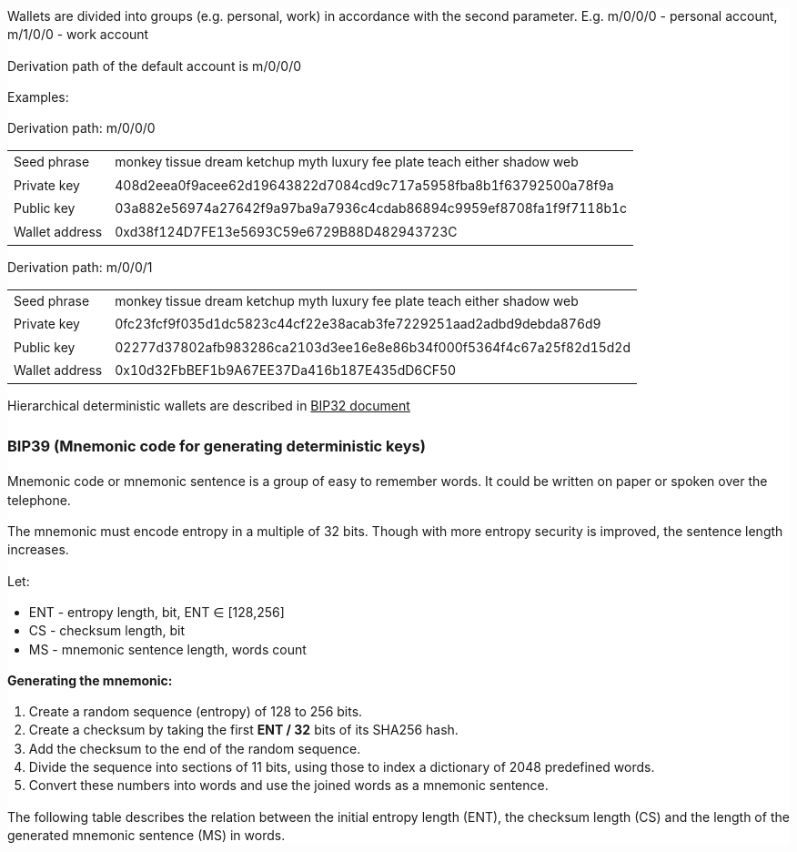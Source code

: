 Wallets are divided into groups (e.g. personal, work) in accordance with the second parameter. E.g. m/0/0/0 - personal account, m/1/0/0 - work account
 
Derivation path of the default account is m/0/0/0

Examples:

Derivation path: m/0/0/0

|  |  |
|:------|:----|
| Seed phrase | monkey tissue dream ketchup myth luxury fee plate teach either shadow web |
| Private key | 408d2eea0f9acee62d19643822d7084cd9c717a5958fba8b1f63792500a78f9a |
| Public key | 03a882e56974a27642f9a97ba9a7936c4cdab86894c9959ef8708fa1f9f7118b1c |
| Wallet address | 0xd38f124D7FE13e5693C59e6729B88D482943723C |

Derivation path: m/0/0/1

|  |  |
|:------|:----|
| Seed phrase | monkey tissue dream ketchup myth luxury fee plate teach either shadow web |
| Private key | 0fc23fcf9f035d1dc5823c44cf22e38acab3fe7229251aad2adbd9debda876d9 |
| Public key | 02277d37802afb983286ca2103d3ee16e8e86b34f000f5364f4c67a25f82d15d2d |
| Wallet address | 0x10d32FbBEF1b9A67EE37Da416b187E435dD6CF50 |

Hierarchical deterministic wallets are described in [BIP32 document](https://github.com/bitcoin/bips/blob/master/bip-0032.mediawiki)

### BIP39 (Mnemonic code for generating deterministic keys)

Mnemonic code or mnemonic sentence is a group of easy to remember words. It could be written on paper or spoken over the telephone.
 
The mnemonic must encode entropy in a multiple of 32 bits. Though with more entropy security is improved, the sentence length increases.

Let:

- ENT - entropy length, bit,  ENT ∈ [128,256]
- CS - checksum length, bit
- MS - mnemonic sentence length, words count

**Generating the mnemonic:**

1.	Create a random sequence (entropy) of 128 to 256 bits.
2.	Create a checksum by taking the first **ENT / 32** bits of its SHA256 hash.
3.	Add the checksum to the end of the random sequence.
4.	Divide the sequence into sections of 11 bits, using those to index a dictionary of 2048 predefined words.
5.	Convert these numbers into words and use the joined words as a mnemonic sentence.

The following table describes the relation between the initial entropy length (ENT), the checksum length (CS) and the length of the generated mnemonic sentence (MS) in words.

